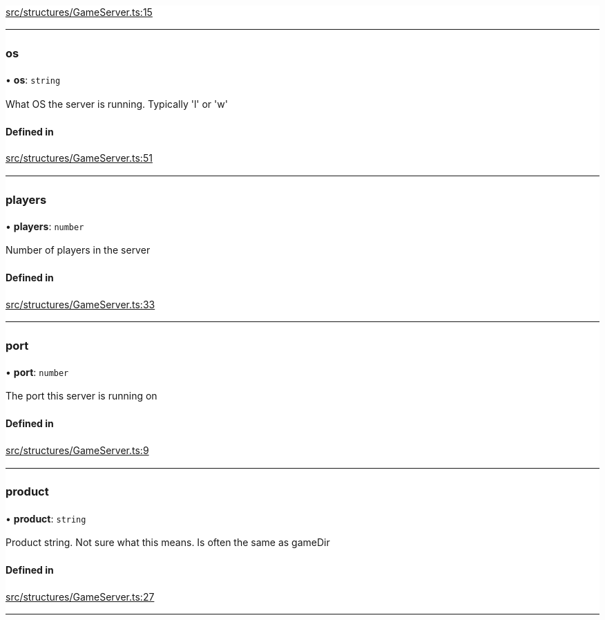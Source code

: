 [src/structures/GameServer.ts:15](https://github.com/xDimGG/node-steamapi/blob/acff462/src/structures/GameServer.ts#L15)

___

### os

• **os**: `string`

What OS the server is running. Typically 'l' or 'w'

#### Defined in

[src/structures/GameServer.ts:51](https://github.com/xDimGG/node-steamapi/blob/acff462/src/structures/GameServer.ts#L51)

___

### players

• **players**: `number`

Number of players in the server

#### Defined in

[src/structures/GameServer.ts:33](https://github.com/xDimGG/node-steamapi/blob/acff462/src/structures/GameServer.ts#L33)

___

### port

• **port**: `number`

The port this server is running on

#### Defined in

[src/structures/GameServer.ts:9](https://github.com/xDimGG/node-steamapi/blob/acff462/src/structures/GameServer.ts#L9)

___

### product

• **product**: `string`

Product string. Not sure what this means. Is often the same as gameDir

#### Defined in

[src/structures/GameServer.ts:27](https://github.com/xDimGG/node-steamapi/blob/acff462/src/structures/GameServer.ts#L27)

___
